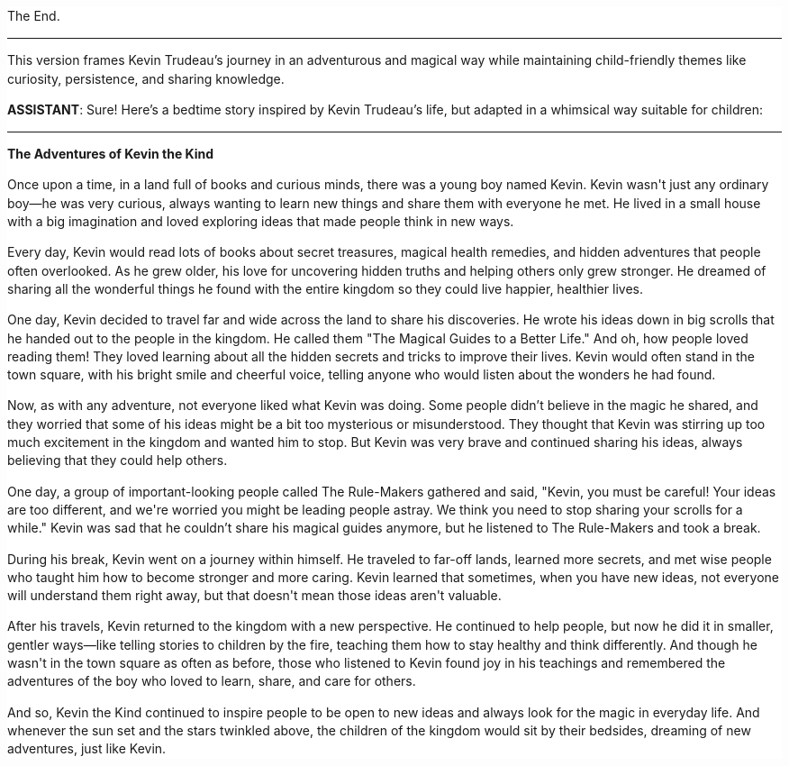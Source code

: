 The End.

---

This version frames Kevin Trudeau’s journey in an adventurous and magical way while maintaining child-friendly themes like curiosity, persistence, and sharing knowledge.

**ASSISTANT**: Sure! Here’s a bedtime story inspired by Kevin Trudeau’s life, but adapted in a whimsical way suitable for children:

---

**The Adventures of Kevin the Kind**

Once upon a time, in a land full of books and curious minds, there was a young boy named Kevin. Kevin wasn't just any ordinary boy—he was very curious, always wanting to learn new things and share them with everyone he met. He lived in a small house with a big imagination and loved exploring ideas that made people think in new ways. 

Every day, Kevin would read lots of books about secret treasures, magical health remedies, and hidden adventures that people often overlooked. As he grew older, his love for uncovering hidden truths and helping others only grew stronger. He dreamed of sharing all the wonderful things he found with the entire kingdom so they could live happier, healthier lives. 

One day, Kevin decided to travel far and wide across the land to share his discoveries. He wrote his ideas down in big scrolls that he handed out to the people in the kingdom. He called them "The Magical Guides to a Better Life." And oh, how people loved reading them! They loved learning about all the hidden secrets and tricks to improve their lives. Kevin would often stand in the town square, with his bright smile and cheerful voice, telling anyone who would listen about the wonders he had found.

Now, as with any adventure, not everyone liked what Kevin was doing. Some people didn’t believe in the magic he shared, and they worried that some of his ideas might be a bit too mysterious or misunderstood. They thought that Kevin was stirring up too much excitement in the kingdom and wanted him to stop. But Kevin was very brave and continued sharing his ideas, always believing that they could help others.

One day, a group of important-looking people called The Rule-Makers gathered and said, "Kevin, you must be careful! Your ideas are too different, and we're worried you might be leading people astray. We think you need to stop sharing your scrolls for a while." Kevin was sad that he couldn’t share his magical guides anymore, but he listened to The Rule-Makers and took a break.

During his break, Kevin went on a journey within himself. He traveled to far-off lands, learned more secrets, and met wise people who taught him how to become stronger and more caring. Kevin learned that sometimes, when you have new ideas, not everyone will understand them right away, but that doesn't mean those ideas aren't valuable.

After his travels, Kevin returned to the kingdom with a new perspective. He continued to help people, but now he did it in smaller, gentler ways—like telling stories to children by the fire, teaching them how to stay healthy and think differently. And though he wasn't in the town square as often as before, those who listened to Kevin found joy in his teachings and remembered the adventures of the boy who loved to learn, share, and care for others.

And so, Kevin the Kind continued to inspire people to be open to new ideas and always look for the magic in everyday life. And whenever the sun set and the stars twinkled above, the children of the kingdom would sit by their bedsides, dreaming of new adventures, just like Kevin.
